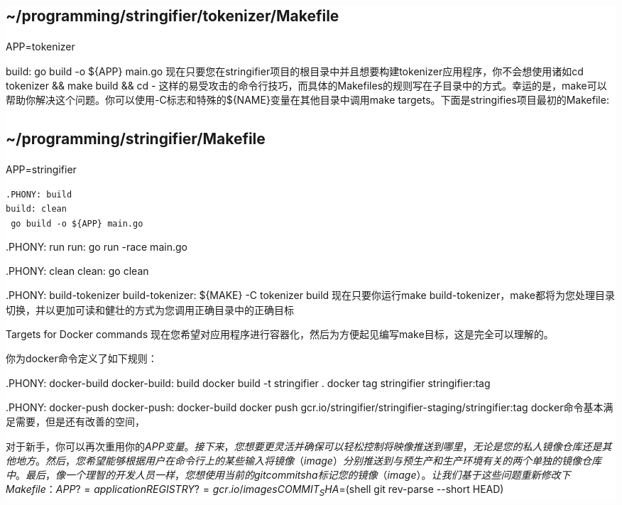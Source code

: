 ## ~/programming/stringifier/tokenizer/Makefile

APP=tokenizer

build:
 go build -o ${APP} main.go
现在只要您在stringifier项目的根目录中并且想要构建tokenizer应用程序，你不会想使用诸如cd tokenizer && make build && cd - 这样的易受攻击的命令行技巧，而具体的Makefiles的规则写在子目录中的方式。幸运的是，make可以帮助你解决这个问题。你可以使用-C标志和特殊的${NAME}变量在其他目录中调用make targets。下面是stringifies项目最初的Makefile:

## ~/programming/stringifier/Makefile

APP=stringifier

```SHELL
.PHONY: build
build: clean
 go build -o ${APP} main.go
```

.PHONY: run
run:
 go run -race main.go

.PHONY: clean
clean:
 go clean

.PHONY: build-tokenizer
build-tokenizer:
 ${MAKE} -C tokenizer build
现在只要你运行make build-tokenizer，make都将为您处理目录切换，并以更加可读和健壮的方式为您调用正确目录中的正确目标

Targets for Docker commands
现在您希望对应用程序进行容器化，然后为方便起见编写make目标，这是完全可以理解的。

你为docker命令定义了如下规则：

.PHONY: docker-build
docker-build: build
 docker build -t stringifier .
 docker tag stringifier stringifier:tag

.PHONY: docker-push
docker-push: docker-build
 docker push gcr.io/stringifier/stringifier-staging/stringifier:tag
docker命令基本满足需要，但是还有改善的空间，

对于新手，你可以再次重用你的${APP}变量。
接下来，您想要更灵活并确保可以轻松控制将映像推送到哪里，无论是您的私人镜像仓库还是其他地方。
然后，您希望能够根据用户在命令行上的某些输入将镜像（image）分别推送到与预生产和生产环境有关的两个单独的镜像仓库中。
最后，像一个理智的开发人员一样，您想使用当前的git commit sha标记您的镜像（image）。 让我们基于这些问题重新修改下Makefile：
APP?=application
REGISTRY?=gcr.io/images
COMMIT_SHA=$(shell git rev-parse --short HEAD)
